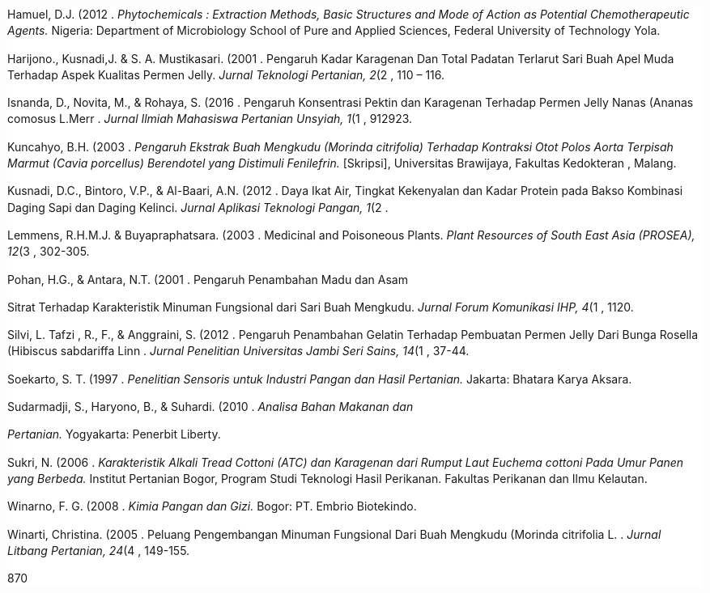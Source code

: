 <p><span class="font3">Hamuel, D.J. (2012 . </span><span class="font3" style="font-style:italic;">Phytochemicals : Extraction Methods, Basic Structures and Mode of Action as Potential Chemotherapeutic Agents.</span><span class="font3"> Nigeria: Department of Microbiology School of Pure and Applied Sciences, Federal University of Technology Yola.</span></p>
<p><span class="font3">Harijono., Kusnadi,J. &amp;&nbsp;S. A. Mustikasari. (2001 . Pengaruh Kadar Karagenan Dan Total Padatan Terlarut Sari Buah Apel Muda Terhadap Aspek Kualitas Permen Jelly. </span><span class="font3" style="font-style:italic;">Jurnal Teknologi Pertanian, 2</span><span class="font3">(2 , 110 – 116.</span></p>
<p><span class="font3">Isnanda, D., Novita, M., &amp;&nbsp;Rohaya, S. (2016 . Pengaruh Konsentrasi Pektin dan Karagenan Terhadap Permen Jelly Nanas (Ananas comosus L.Merr . </span><span class="font3" style="font-style:italic;">Jurnal Ilmiah Mahasiswa Pertanian Unsyiah, 1</span><span class="font3">(1 , 912923.</span></p>
<p><span class="font3">Kuncahyo, B.H. (2003 . </span><span class="font3" style="font-style:italic;">Pengaruh Ekstrak Buah Mengkudu (Morinda citrifolia) Terhadap Kontraksi Otot Polos Aorta Terpisah Marmut (Cavia porcellus) Berendotel yang Distimuli Fenilefrin. </span><span class="font3">[Skripsi], Universitas Brawijaya, Fakultas Kedokteran , Malang.</span></p>
<p><span class="font3">Kusnadi, D.C., Bintoro, V.P., &amp;&nbsp;Al-Baari, A.N. (2012 . Daya Ikat Air, Tingkat Kekenyalan dan Kadar Protein pada Bakso Kombinasi Daging Sapi dan Daging Kelinci. </span><span class="font3" style="font-style:italic;">Jurnal Aplikasi Teknologi Pangan, 1</span><span class="font3">(2 .</span></p>
<p><span class="font3">Lemmens, R.H.M.J. &amp;&nbsp;Buyapraphatsara. (2003 . Medicinal and Poisoneous Plants. </span><span class="font3" style="font-style:italic;">Plant Resources of South East Asia (PROSEA), 12</span><span class="font3">(3 , 302-305.</span></p>
<p><span class="font3">Pohan, H.G., &amp;&nbsp;Antara, N.T. (2001 . Pengaruh Penambahan Madu dan Asam</span></p>
<p><span class="font3">Sitrat Terhadap Karakteristik Minuman Fungsional dari Sari Buah Mengkudu. </span><span class="font3" style="font-style:italic;">Jurnal Forum Komunikasi IHP, 4</span><span class="font3">(1 , 1120.</span></p>
<p><span class="font3">Silvi, L. Tafzi , R., F., &amp;&nbsp;Anggraini, S. (2012 . Pengaruh Penambahan Gelatin Terhadap Pembuatan Permen Jelly Dari Bunga Rosella (Hibiscus sabdariffa Linn . </span><span class="font3" style="font-style:italic;">Jurnal Penelitian Universitas Jambi Seri Sains, 14</span><span class="font3">(1 , 37-44.</span></p>
<p><span class="font3">Soekarto, S. T. (1997 . </span><span class="font3" style="font-style:italic;">Penelitian Sensoris untuk Industri Pangan dan Hasil Pertanian.</span><span class="font3"> Jakarta: Bhatara Karya Aksara.</span></p>
<p><span class="font3">Sudarmadji, S., Haryono, B., &amp;&nbsp;Suhardi. (2010 . </span><span class="font3" style="font-style:italic;">Analisa Bahan Makanan dan</span></p>
<p><span class="font3" style="font-style:italic;">Pertanian.</span><span class="font3"> Yogyakarta: Penerbit Liberty.</span></p>
<p><span class="font3">Sukri, N. (2006 . </span><span class="font3" style="font-style:italic;">Karakteristik Alkali Tread Cottoni (ATC) dan Karagenan dari Rumput Laut Euchema cottoni Pada Umur Panen yang Berbeda.</span><span class="font3"> Institut Pertanian Bogor, Program Studi Teknologi Hasil Perikanan. Fakultas Perikanan dan Ilmu Kelautan.</span></p>
<p><span class="font3">Winarno, F. G. (2008 . </span><span class="font3" style="font-style:italic;">Kimia Pangan dan Gizi.</span><span class="font3"> Bogor: PT. Embrio Biotekindo.</span></p>
<p><span class="font3">Winarti, Christina. (2005 . Peluang Pengembangan Minuman Fungsional Dari Buah Mengkudu (Morinda citrifolia L. . </span><span class="font3" style="font-style:italic;">Jurnal Litbang Pertanian, 24</span><span class="font3">(4 , 149-155.</span></p>
<p><span class="font2">870</span></p>